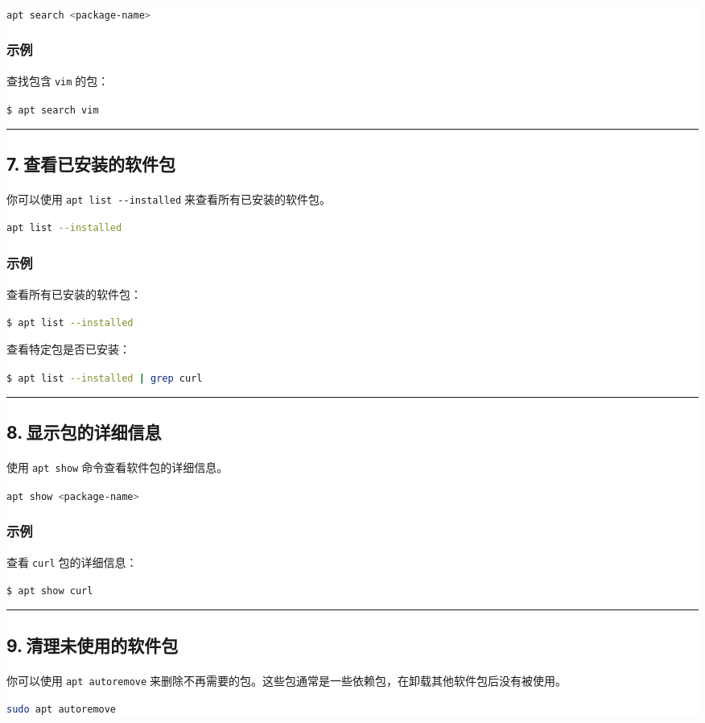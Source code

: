```bash
apt search <package-name>
```

### 示例
查找包含 `vim` 的包：
```bash
$ apt search vim
```

---

## 7. 查看已安装的软件包

你可以使用 `apt list --installed` 来查看所有已安装的软件包。

```bash
apt list --installed
```

### 示例
查看所有已安装的软件包：
```bash
$ apt list --installed
```

查看特定包是否已安装：
```bash
$ apt list --installed | grep curl
```

---

## 8. 显示包的详细信息

使用 `apt show` 命令查看软件包的详细信息。

```bash
apt show <package-name>
```

### 示例
查看 `curl` 包的详细信息：
```bash
$ apt show curl
```

---

## 9. 清理未使用的软件包

你可以使用 `apt autoremove` 来删除不再需要的包。这些包通常是一些依赖包，在卸载其他软件包后没有被使用。

```bash
sudo apt autoremove
```
